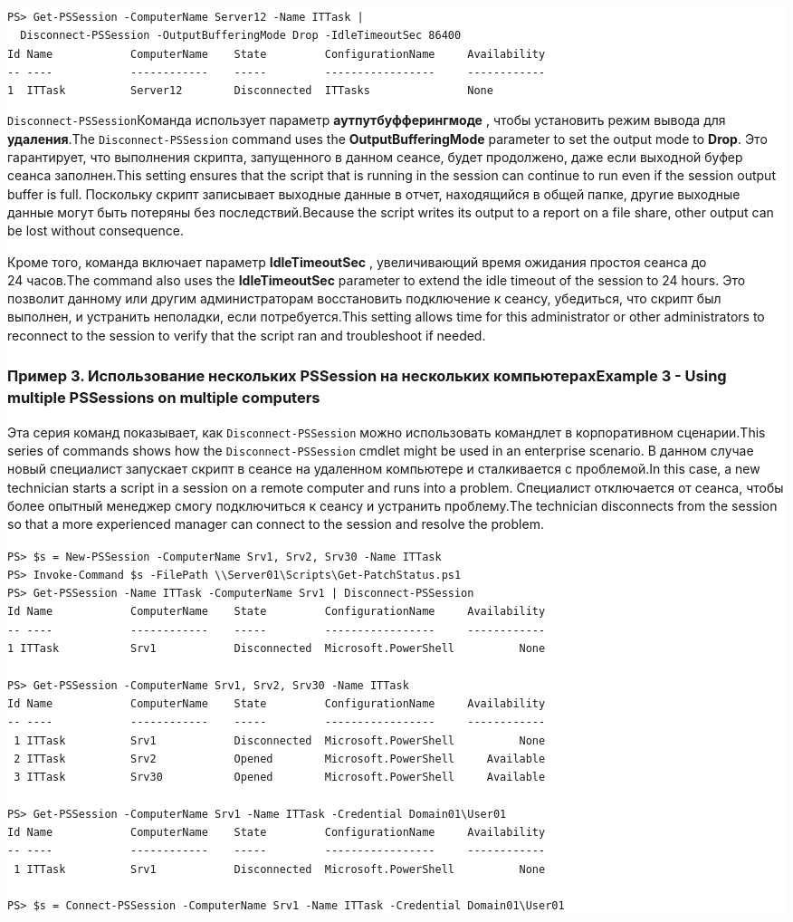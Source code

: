 ```
PS> Get-PSSession -ComputerName Server12 -Name ITTask |
  Disconnect-PSSession -OutputBufferingMode Drop -IdleTimeoutSec 86400
Id Name            ComputerName    State         ConfigurationName     Availability
-- ----            ------------    -----         -----------------     ------------
1  ITTask          Server12        Disconnected  ITTasks               None
```

<span data-ttu-id="a2f75-133">`Disconnect-PSSession`Команда использует параметр **аутпутбуфферингмоде** , чтобы установить режим вывода для **удаления**.</span><span class="sxs-lookup"><span data-stu-id="a2f75-133">The `Disconnect-PSSession` command uses the **OutputBufferingMode** parameter to set the output mode to **Drop**.</span></span> <span data-ttu-id="a2f75-134">Это гарантирует, что выполнения скрипта, запущенного в данном сеансе, будет продолжено, даже если выходной буфер сеанса заполнен.</span><span class="sxs-lookup"><span data-stu-id="a2f75-134">This setting ensures that the script that is running in the session can continue to run even if the session output buffer is full.</span></span> <span data-ttu-id="a2f75-135">Поскольку скрипт записывает выходные данные в отчет, находящийся в общей папке, другие выходные данные могут быть потеряны без последствий.</span><span class="sxs-lookup"><span data-stu-id="a2f75-135">Because the script writes its output to a report on a file share, other output can be lost without consequence.</span></span>

<span data-ttu-id="a2f75-136">Кроме того, команда включает параметр **IdleTimeoutSec** , увеличивающий время ожидания простоя сеанса до 24 часов.</span><span class="sxs-lookup"><span data-stu-id="a2f75-136">The command also uses the **IdleTimeoutSec** parameter to extend the idle timeout of the session to 24 hours.</span></span> <span data-ttu-id="a2f75-137">Это позволит данному или другим администраторам восстановить подключение к сеансу, убедиться, что скрипт был выполнен, и устранить неполадки, если потребуется.</span><span class="sxs-lookup"><span data-stu-id="a2f75-137">This setting allows time for this administrator or other administrators to reconnect to the session to verify that the script ran and troubleshoot if needed.</span></span>

### <span data-ttu-id="a2f75-138">Пример 3. Использование нескольких PSSession на нескольких компьютерах</span><span class="sxs-lookup"><span data-stu-id="a2f75-138">Example 3 - Using multiple PSSessions on multiple computers</span></span>

<span data-ttu-id="a2f75-139">Эта серия команд показывает, как `Disconnect-PSSession` можно использовать командлет в корпоративном сценарии.</span><span class="sxs-lookup"><span data-stu-id="a2f75-139">This series of commands shows how the `Disconnect-PSSession` cmdlet might be used in an enterprise scenario.</span></span> <span data-ttu-id="a2f75-140">В данном случае новый специалист запускает скрипт в сеансе на удаленном компьютере и сталкивается с проблемой.</span><span class="sxs-lookup"><span data-stu-id="a2f75-140">In this case, a new technician starts a script in a session on a remote computer and runs into a problem.</span></span> <span data-ttu-id="a2f75-141">Специалист отключается от сеанса, чтобы более опытный менеджер смогу подключиться к сеансу и устранить проблему.</span><span class="sxs-lookup"><span data-stu-id="a2f75-141">The technician disconnects from the session so that a more experienced manager can connect to the session and resolve the problem.</span></span>

```
PS> $s = New-PSSession -ComputerName Srv1, Srv2, Srv30 -Name ITTask
PS> Invoke-Command $s -FilePath \\Server01\Scripts\Get-PatchStatus.ps1
PS> Get-PSSession -Name ITTask -ComputerName Srv1 | Disconnect-PSSession
Id Name            ComputerName    State         ConfigurationName     Availability
-- ----            ------------    -----         -----------------     ------------
1 ITTask           Srv1            Disconnected  Microsoft.PowerShell          None

PS> Get-PSSession -ComputerName Srv1, Srv2, Srv30 -Name ITTask
Id Name            ComputerName    State         ConfigurationName     Availability
-- ----            ------------    -----         -----------------     ------------
 1 ITTask          Srv1            Disconnected  Microsoft.PowerShell          None
 2 ITTask          Srv2            Opened        Microsoft.PowerShell     Available
 3 ITTask          Srv30           Opened        Microsoft.PowerShell     Available

PS> Get-PSSession -ComputerName Srv1 -Name ITTask -Credential Domain01\User01
Id Name            ComputerName    State         ConfigurationName     Availability
-- ----            ------------    -----         -----------------     ------------
 1 ITTask          Srv1            Disconnected  Microsoft.PowerShell          None

PS> $s = Connect-PSSession -ComputerName Srv1 -Name ITTask -Credential Domain01\User01
```